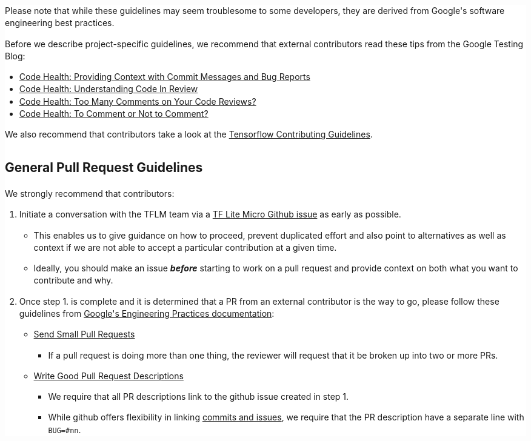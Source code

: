 Please note that while these guidelines may seem troublesome to some developers,
they are derived from Google's software engineering best practices.

Before we describe project-specific guidelines, we recommend that external
contributors read these tips from the Google Testing Blog:

*   [Code Health: Providing Context with Commit Messages and Bug Reports](https://testing.googleblog.com/2017/09/code-health-providing-context-with.html)
*   [Code Health: Understanding Code In Review](https://testing.googleblog.com/2018/05/code-health-understanding-code-in-review.html)
*   [Code Health: Too Many Comments on Your Code Reviews?](https://testing.googleblog.com/2017/06/code-health-too-many-comments-on-your.html)
*   [Code Health: To Comment or Not to Comment?](https://testing.googleblog.com/2017/07/code-health-to-comment-or-not-to-comment.html)

We also recommend that contributors take a look at the
[Tensorflow Contributing Guidelines](https://github.com/tensorflow/tensorflow/blob/master/CONTRIBUTING.md).

## General Pull Request Guidelines

We strongly recommend that contributors:

1.  Initiate a conversation with the TFLM team via a
    [TF Lite Micro Github issue](https://github.com/tensorflow/tensorflow/issues/new?labels=comp%3Amicro&template=70-tflite-micro-issue.md)
    as early as possible.

    *   This enables us to give guidance on how to proceed, prevent duplicated
        effort and also point to alternatives as well as context if we are not
        able to accept a particular contribution at a given time.

    *   Ideally, you should make an issue ***before*** starting to work on a
        pull request and provide context on both what you want to contribute and
        why.

1.  Once step 1. is complete and it is determined that a PR from an external
    contributor is the way to go, please follow these guidelines from
    [Google's Engineering Practices documentation](https://google.github.io/eng-practices/):

    *   [Send Small Pull Requests](https://google.github.io/eng-practices/review/developer/small-cls.html)

        *   If a pull request is doing more than one thing, the reviewer will
            request that it be broken up into two or more PRs.

    *   [Write Good Pull Request Descriptions](https://google.github.io/eng-practices/review/developer/cl-descriptions.html)

        *   We require that all PR descriptions link to the github issue created
            in step 1.

        *   While github offers flexibility in linking
            [commits and issues](https://github.blog/2011-04-09-issues-2-0-the-next-generation/#commits-issues),
            we require that the PR description have a separate line with
            `BUG=#nn`.
